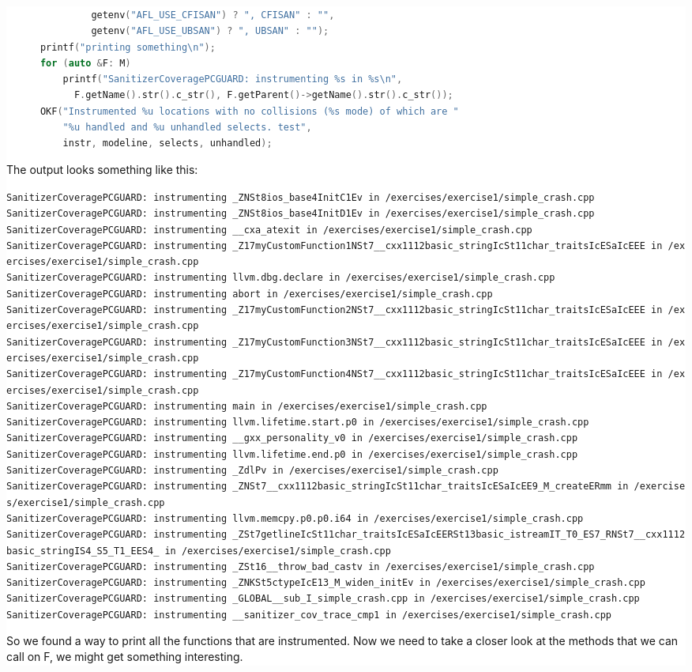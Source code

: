 ```c
               getenv("AFL_USE_CFISAN") ? ", CFISAN" : "",
               getenv("AFL_USE_UBSAN") ? ", UBSAN" : "");
      printf("printing something\n");
      for (auto &F: M)
          printf("SanitizerCoveragePCGUARD: instrumenting %s in %s\n",
            F.getName().str().c_str(), F.getParent()->getName().str().c_str());
      OKF("Instrumented %u locations with no collisions (%s mode) of which are "
          "%u handled and %u unhandled selects. test",
          instr, modeline, selects, unhandled);
```
The output looks something like this:
```plaintext
SanitizerCoveragePCGUARD: instrumenting _ZNSt8ios_base4InitC1Ev in /exercises/exercise1/simple_crash.cpp
SanitizerCoveragePCGUARD: instrumenting _ZNSt8ios_base4InitD1Ev in /exercises/exercise1/simple_crash.cpp
SanitizerCoveragePCGUARD: instrumenting __cxa_atexit in /exercises/exercise1/simple_crash.cpp
SanitizerCoveragePCGUARD: instrumenting _Z17myCustomFunction1NSt7__cxx1112basic_stringIcSt11char_traitsIcESaIcEEE in /exercises/exercise1/simple_crash.cpp
SanitizerCoveragePCGUARD: instrumenting llvm.dbg.declare in /exercises/exercise1/simple_crash.cpp
SanitizerCoveragePCGUARD: instrumenting abort in /exercises/exercise1/simple_crash.cpp
SanitizerCoveragePCGUARD: instrumenting _Z17myCustomFunction2NSt7__cxx1112basic_stringIcSt11char_traitsIcESaIcEEE in /exercises/exercise1/simple_crash.cpp
SanitizerCoveragePCGUARD: instrumenting _Z17myCustomFunction3NSt7__cxx1112basic_stringIcSt11char_traitsIcESaIcEEE in /exercises/exercise1/simple_crash.cpp
SanitizerCoveragePCGUARD: instrumenting _Z17myCustomFunction4NSt7__cxx1112basic_stringIcSt11char_traitsIcESaIcEEE in /exercises/exercise1/simple_crash.cpp
SanitizerCoveragePCGUARD: instrumenting main in /exercises/exercise1/simple_crash.cpp
SanitizerCoveragePCGUARD: instrumenting llvm.lifetime.start.p0 in /exercises/exercise1/simple_crash.cpp
SanitizerCoveragePCGUARD: instrumenting __gxx_personality_v0 in /exercises/exercise1/simple_crash.cpp
SanitizerCoveragePCGUARD: instrumenting llvm.lifetime.end.p0 in /exercises/exercise1/simple_crash.cpp
SanitizerCoveragePCGUARD: instrumenting _ZdlPv in /exercises/exercise1/simple_crash.cpp
SanitizerCoveragePCGUARD: instrumenting _ZNSt7__cxx1112basic_stringIcSt11char_traitsIcESaIcEE9_M_createERmm in /exercises/exercise1/simple_crash.cpp
SanitizerCoveragePCGUARD: instrumenting llvm.memcpy.p0.p0.i64 in /exercises/exercise1/simple_crash.cpp
SanitizerCoveragePCGUARD: instrumenting _ZSt7getlineIcSt11char_traitsIcESaIcEERSt13basic_istreamIT_T0_ES7_RNSt7__cxx1112basic_stringIS4_S5_T1_EES4_ in /exercises/exercise1/simple_crash.cpp
SanitizerCoveragePCGUARD: instrumenting _ZSt16__throw_bad_castv in /exercises/exercise1/simple_crash.cpp
SanitizerCoveragePCGUARD: instrumenting _ZNKSt5ctypeIcE13_M_widen_initEv in /exercises/exercise1/simple_crash.cpp
SanitizerCoveragePCGUARD: instrumenting _GLOBAL__sub_I_simple_crash.cpp in /exercises/exercise1/simple_crash.cpp
SanitizerCoveragePCGUARD: instrumenting __sanitizer_cov_trace_cmp1 in /exercises/exercise1/simple_crash.cpp

```
 So we found a way to print all the functions that are instrumented. Now we need to take a closer look at the methods that we can call on F, we might get something interesting.

